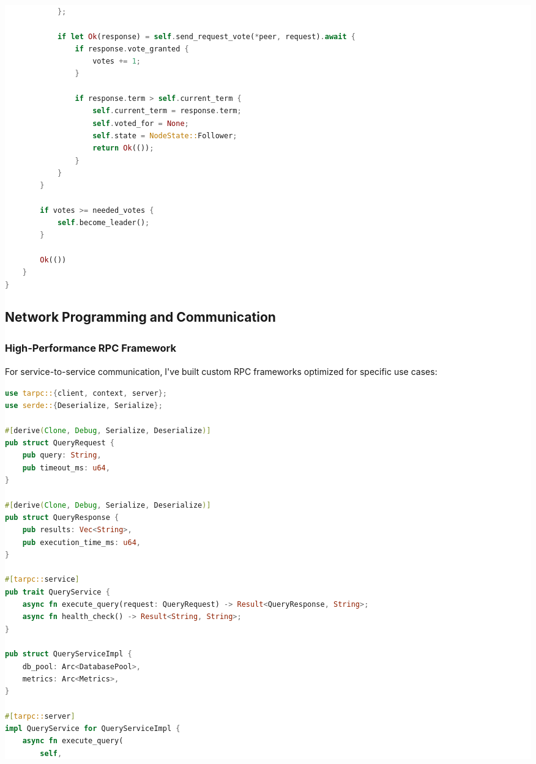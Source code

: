 ```rust
            };
            
            if let Ok(response) = self.send_request_vote(*peer, request).await {
                if response.vote_granted {
                    votes += 1;
                }
                
                if response.term > self.current_term {
                    self.current_term = response.term;
                    self.voted_for = None;
                    self.state = NodeState::Follower;
                    return Ok(());
                }
            }
        }
        
        if votes >= needed_votes {
            self.become_leader();
        }
        
        Ok(())
    }
}
```

## Network Programming and Communication

### High-Performance RPC Framework

For service-to-service communication, I've built custom RPC frameworks optimized for specific use cases:

```rust
use tarpc::{client, context, server};
use serde::{Deserialize, Serialize};

#[derive(Clone, Debug, Serialize, Deserialize)]
pub struct QueryRequest {
    pub query: String,
    pub timeout_ms: u64,
}

#[derive(Clone, Debug, Serialize, Deserialize)]
pub struct QueryResponse {
    pub results: Vec<String>,
    pub execution_time_ms: u64,
}

#[tarpc::service]
pub trait QueryService {
    async fn execute_query(request: QueryRequest) -> Result<QueryResponse, String>;
    async fn health_check() -> Result<String, String>;
}

pub struct QueryServiceImpl {
    db_pool: Arc<DatabasePool>,
    metrics: Arc<Metrics>,
}

#[tarpc::server]
impl QueryService for QueryServiceImpl {
    async fn execute_query(
        self,
```